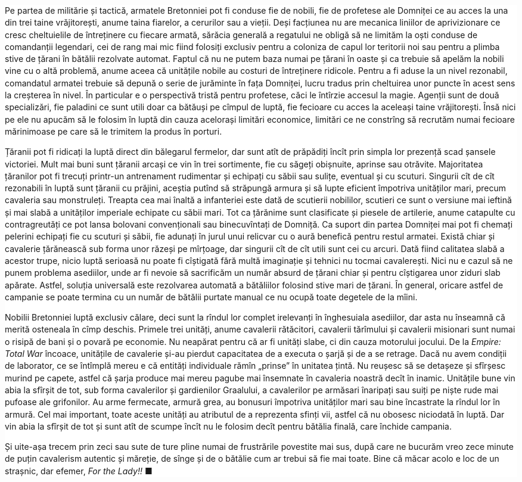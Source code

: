 Pe partea de militărie și tactică, armatele Bretonniei pot fi conduse fie de nobili, fie de profetese ale Domniței ce au acces la una din trei taine vrăjitorești, anume taina fiarelor, a cerurilor sau a vieții. Deși facțiunea nu are mecanica liniilor de aprivizionare ce cresc cheltuielile de întreținere cu fiecare armată, sărăcia generală a regatului ne obligă să ne limităm la oști conduse de comandanții legendari, cei de rang mai mic fiind folosiți exclusiv pentru a coloniza de capul lor teritorii noi sau pentru a plimba stive de țărani în bătălii rezolvate automat. Faptul că nu ne putem baza numai pe țărani în oaste și ca trebuie să apelăm la nobili vine cu o altă problemă, anume aceea că unitățile nobile au costuri de întreținere ridicole. Pentru a fi aduse la un nivel rezonabil, comandatul armatei trebuie să depună o serie de jurăminte în fața Domniței, lucru tradus prin cheltuirea unor puncte în acest sens la creșterea în nivel. În particular e o perspectivă tristă pentru profetese, căci le întîrzie accesul la magie. Agenții sunt de două specializări, fie paladini ce sunt utili doar ca bătăuși pe cîmpul de luptă, fie fecioare cu acces la aceleași taine vrăjitorești. Însă nici pe ele nu apucăm să le folosim în luptă din cauza acelorași limitări economice, limitări ce ne constrîng să recrutăm numai fecioare mărinimoase pe care să le trimitem la produs în porturi.

Țăranii pot fi ridicați la luptă direct din bălegarul fermelor, dar sunt atît de prăpădiți încît prin simpla lor prezență scad șansele victoriei. Mult mai buni sunt țăranii arcași ce vin în trei sortimente, fie cu săgeți obișnuite, aprinse sau otrăvite. Majoritatea țăranilor pot fi trecuți printr-un antrenament rudimentar și echipați cu săbii sau sulițe, eventual și cu scuturi. Singurii cît de cît rezonabili în luptă sunt țăranii cu prăjini, aceștia putînd să străpungă armura și să lupte eficient împotriva unităților mari, precum cavaleria sau monstruleți. Treapta cea mai înaltă a infanteriei este dată de scutierii nobililor, scutieri ce sunt o versiune mai ieftină și mai slabă a unităților imperiale echipate cu săbii mari. Tot ca țărănime sunt clasificate și piesele de artilerie, anume catapulte cu contragreutăți ce pot lansa bolovani convenționali sau binecuvîntați de Domniță. Ca suport din partea Domniței mai pot fi chemați pelerini echipați fie cu scuturi și săbii, fie adunați în jurul unui relicvar cu o aură benefică pentru restul armatei. Există chiar și cavalerie țărănească sub forma unor răzeși pe mîrțoage, dar singurii cît de cît utili sunt cei cu arcuri. Dată fiind calitatea slabă a acestor trupe, nicio luptă serioasă nu poate fi cîștigată fără multă imaginație și tehnici nu tocmai cavalerești. Nici nu e cazul să ne punem problema asediilor, unde ar fi nevoie să sacrificăm un număr absurd de țărani chiar și pentru cîștigarea unor ziduri slab apărate. Astfel, soluția universală este rezolvarea automată a bătăliilor folosind stive mari de țărani. În general, oricare astfel de campanie se poate termina cu un număr de bătălii purtate manual ce nu ocupă toate degetele de la mîini.

Nobilii Bretonniei luptă exclusiv călare, deci sunt la rîndul lor complet irelevanți în înghesuiala asediilor, dar asta nu înseamnă că merită osteneala în cîmp deschis. Primele trei unități, anume cavalerii rătăcitori, cavalerii tărîmului și cavalerii misionari sunt numai o risipă de bani și o povară pe economie. Nu neapărat pentru că ar fi unități slabe, ci din cauza motorului jocului. De la *Empire: Total War* încoace, unitățile de cavalerie și-au pierdut capacitatea de a executa o șarjă și de a se retrage. Dacă nu avem condiții de laborator, ce se întîmplă mereu e că entități individuale rămîn „prinse” în unitatea țintă. Nu reușesc să se detașeze și sfîrșesc murind pe capete, astfel că șarja produce mai mereu pagube mai însemnate în cavaleria noastră decît în inamic. Unitățile bune vin abia la sfîrșit de tot, sub forma cavalerilor și gardienilor Graalului, a cavalerilor pe armăsari înaripați sau suiți pe niște rude mai pufoase ale grifonilor. Au arme fermecate, armură grea, au bonusuri împotriva unităților mari sau bine încastrate la rîndul lor în armură. Cel mai important, toate aceste unități au atributul de a reprezenta sfinți vii, astfel că nu obosesc niciodată în luptă. Dar vin abia la sfîrșit de tot și sunt atît de scumpe încît nu le folosim decît pentru bătălia finală, care închide campania.

Și uite-așa trecem prin zeci sau sute de ture pline numai de frustrările povestite mai sus, după care ne bucurăm vreo zece minute de puțin cavalerism autentic și măreție, de sînge și de o bătălie cum ar trebui să fie mai toate. Bine că măcar acolo e loc de un strașnic, dar efemer, *For the Lady!!* ■
